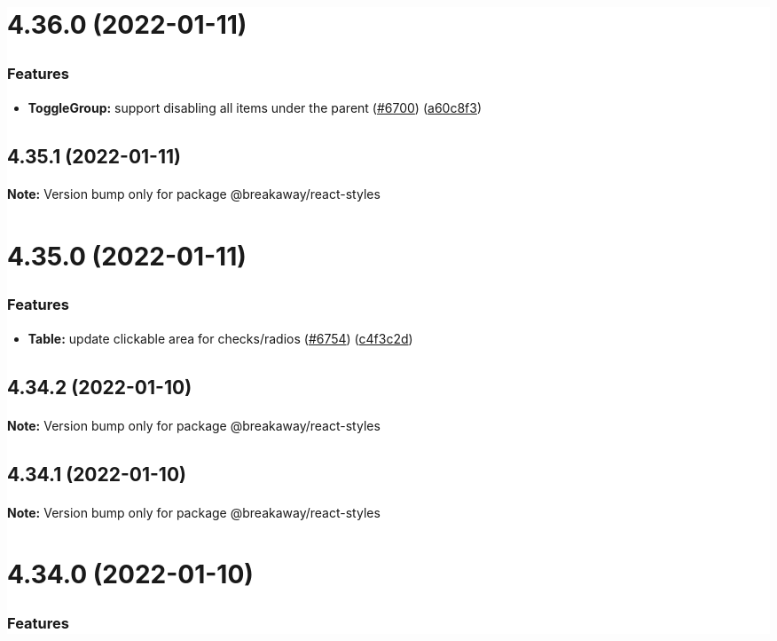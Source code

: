 



# 4.36.0 (2022-01-11)


### Features

* **ToggleGroup:** support disabling all items under the parent ([#6700](https://github.com/patternfly/patternfly-react/issues/6700)) ([a60c8f3](https://github.com/patternfly/patternfly-react/commit/a60c8f3485546c797750451714a70b7e84a4ba0f))





## 4.35.1 (2022-01-11)

**Note:** Version bump only for package @breakaway/react-styles





# 4.35.0 (2022-01-11)


### Features

* **Table:** update clickable area for checks/radios ([#6754](https://github.com/patternfly/patternfly-react/issues/6754)) ([c4f3c2d](https://github.com/patternfly/patternfly-react/commit/c4f3c2d7f515e3d6ad73d8b52238ca426281469a))





## 4.34.2 (2022-01-10)

**Note:** Version bump only for package @breakaway/react-styles





## 4.34.1 (2022-01-10)

**Note:** Version bump only for package @breakaway/react-styles





# 4.34.0 (2022-01-10)


### Features
